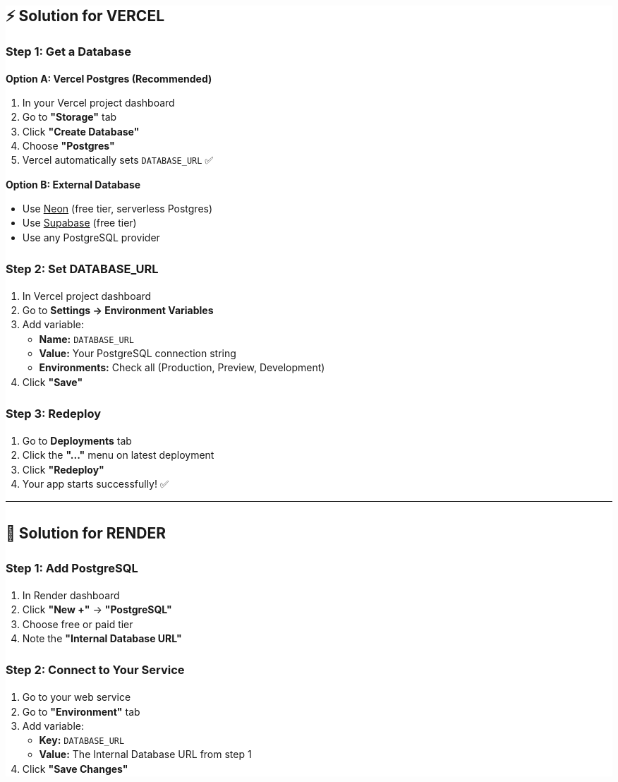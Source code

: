 
## ⚡ Solution for VERCEL

### Step 1: Get a Database

**Option A: Vercel Postgres (Recommended)**
1. In your Vercel project dashboard
2. Go to **"Storage"** tab
3. Click **"Create Database"**
4. Choose **"Postgres"**
5. Vercel automatically sets `DATABASE_URL` ✅

**Option B: External Database**
- Use [Neon](https://neon.tech) (free tier, serverless Postgres)
- Use [Supabase](https://supabase.com) (free tier)
- Use any PostgreSQL provider

### Step 2: Set DATABASE_URL

1. In Vercel project dashboard
2. Go to **Settings → Environment Variables**
3. Add variable:
   - **Name:** `DATABASE_URL`
   - **Value:** Your PostgreSQL connection string
   - **Environments:** Check all (Production, Preview, Development)
4. Click **"Save"**

### Step 3: Redeploy

1. Go to **Deployments** tab
2. Click the **"..."** menu on latest deployment
3. Click **"Redeploy"**
4. Your app starts successfully! ✅

---

## 🎨 Solution for RENDER

### Step 1: Add PostgreSQL

1. In Render dashboard
2. Click **"New +"** → **"PostgreSQL"**
3. Choose free or paid tier
4. Note the **"Internal Database URL"**

### Step 2: Connect to Your Service

1. Go to your web service
2. Go to **"Environment"** tab
3. Add variable:
   - **Key:** `DATABASE_URL`
   - **Value:** The Internal Database URL from step 1
4. Click **"Save Changes"**
